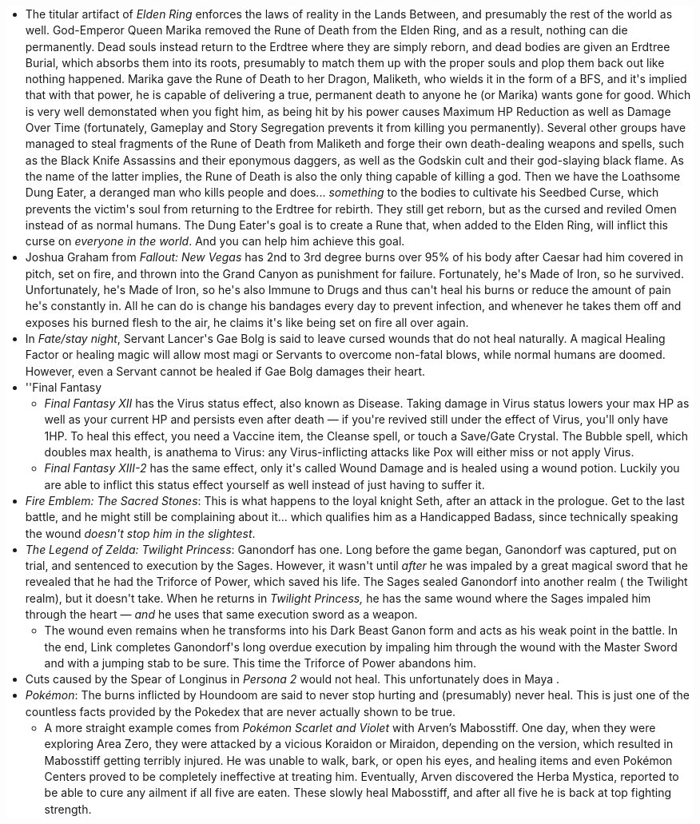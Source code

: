 -   The titular artifact of _Elden Ring_ enforces the laws of reality in the Lands Between, and presumably the rest of the world as well. God-Emperor Queen Marika removed the Rune of Death from the Elden Ring, and as a result, nothing can die permanently. Dead souls instead return to the Erdtree where they are simply reborn, and dead bodies are given an Erdtree Burial, which absorbs them into its roots, presumably to match them up with the proper souls and plop them back out like nothing happened. Marika gave the Rune of Death to her Dragon, Maliketh, who wields it in the form of a BFS, and it's implied that with that power, he is capable of delivering a true, permanent death to anyone he (or Marika) wants gone for good. Which is very well demonstated when you fight him, as being hit by his power causes Maximum HP Reduction as well as Damage Over Time (fortunately, Gameplay and Story Segregation prevents it from killing you permanently). Several other groups have managed to steal fragments of the Rune of Death from Maliketh and forge their own death-dealing weapons and spells, such as the Black Knife Assassins and their eponymous daggers, as well as the Godskin cult and their god-slaying black flame. As the name of the latter implies, the Rune of Death is also the only thing capable of killing a god. Then we have the Loathsome Dung Eater, a deranged man who kills people and does... _something_ to the bodies to cultivate his Seedbed Curse, which prevents the victim's soul from returning to the Erdtree for rebirth. They still get reborn, but as the cursed and reviled Omen instead of as normal humans. The Dung Eater's goal is to create a Rune that, when added to the Elden Ring, will inflict this curse on _everyone in the world_. And you can help him achieve this goal.
-   Joshua Graham from _Fallout: New Vegas_ has 2nd to 3rd degree burns over 95% of his body after Caesar had him covered in pitch, set on fire, and thrown into the Grand Canyon as punishment for failure. Fortunately, he's Made of Iron, so he survived. Unfortunately, he's Made of Iron, so he's also Immune to Drugs and thus can't heal his burns or reduce the amount of pain he's constantly in. All he can do is change his bandages every day to prevent infection, and whenever he takes them off and exposes his burned flesh to the air, he claims it's like being set on fire all over again.
-   In _Fate/stay night_, Servant Lancer's Gae Bolg is said to leave cursed wounds that do not heal naturally. A magical Healing Factor or healing magic will allow most magi or Servants to overcome non-fatal blows, while normal humans are doomed. However, even a Servant cannot be healed if Gae Bolg damages their heart.
-   ''Final Fantasy
    -   _Final Fantasy XII_ has the Virus status effect, also known as Disease. Taking damage in Virus status lowers your max HP as well as your current HP and persists even after death — if you're revived still under the effect of Virus, you'll only have 1HP. To heal this effect, you need a Vaccine item, the Cleanse spell, or touch a Save/Gate Crystal. The Bubble spell, which doubles max health, is anathema to Virus: any Virus-inflicting attacks like Pox will either miss or not apply Virus.
    -   _Final Fantasy XIII-2_ has the same effect, only it's called Wound Damage and is healed using a wound potion. Luckily you are able to inflict this status effect yourself as well instead of just having to suffer it.
-   _Fire Emblem: The Sacred Stones_: This is what happens to the loyal knight Seth, after an attack in the prologue. Get to the last battle, and he might still be complaining about it... which qualifies him as a Handicapped Badass, since technically speaking the wound _doesn't stop him in the slightest_.
-   _The Legend of Zelda: Twilight Princess_: Ganondorf has one. Long before the game began, Ganondorf was captured, put on trial, and sentenced to execution by the Sages. However, it wasn't until _after_ he was impaled by a great magical sword that he revealed that he had the Triforce of Power, which saved his life. The Sages sealed Ganondorf into another realm ( the Twilight realm), but it doesn't take. When he returns in _Twilight Princess,_ he has the same wound where the Sages impaled him through the heart — _and_ he uses that same execution sword as a weapon.
    -   The wound even remains when he transforms into his Dark Beast Ganon form and acts as his weak point in the battle. In the end, Link completes Ganondorf's long overdue execution by impaling him through the wound with the Master Sword and with a jumping stab to be sure. This time the Triforce of Power abandons him.
-   Cuts caused by the Spear of Longinus in _Persona 2_ would not heal. This unfortunately does in Maya .
-   _Pokémon_: The burns inflicted by Houndoom are said to never stop hurting and (presumably) never heal. This is just one of the countless facts provided by the Pokedex that are never actually shown to be true.
    -   A more straight example comes from _Pokémon Scarlet and Violet_ with Arven’s Mabosstiff. One day, when they were exploring Area Zero, they were attacked by a vicious Koraidon or Miraidon, depending on the version, which resulted in Mabosstiff getting terribly injured. He was unable to walk, bark, or open his eyes, and healing items and even Pokémon Centers proved to be completely ineffective at treating him. Eventually, Arven discovered the Herba Mystica, reported to be able to cure any ailment if all five are eaten. These slowly heal Mabosstiff, and after all five he is back at top fighting strength.